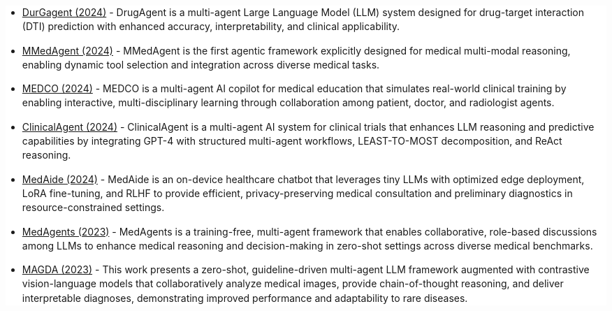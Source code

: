 - [DurGagent (2024)](https://arxiv.org/abs/2408.13378) - DrugAgent is a multi-agent Large Language Model (LLM) system designed for drug-target interaction (DTI) prediction with enhanced accuracy, interpretability, and clinical applicability.

- [MMedAgent (2024)](https://arxiv.org/abs/2407.02483) - MMedAgent is the first agentic framework explicitly designed for medical multi-modal reasoning, enabling dynamic tool selection and integration across diverse medical tasks.

- [MEDCO (2024)](https://arxiv.org/abs/2408.12496) - MEDCO is a multi-agent AI copilot for medical education that simulates real-world clinical training by enabling interactive, multi-disciplinary learning through collaboration among patient, doctor, and radiologist agents.

- [ClinicalAgent (2024)](https://arxiv.org/abs/2404.14777) - ClinicalAgent is a multi-agent AI system for clinical trials that enhances LLM reasoning and predictive capabilities by integrating GPT-4 with structured multi-agent workflows, LEAST-TO-MOST decomposition, and ReAct reasoning.

- [MedAide (2024)](https://arxiv.org/abs/2403.00830) - MedAide is an on-device healthcare chatbot that leverages tiny LLMs with optimized edge deployment, LoRA fine-tuning, and RLHF to provide efficient, privacy-preserving medical consultation and preliminary diagnostics in resource-constrained settings.

- [MedAgents (2023)](https://arxiv.org/abs/2311.10537) - MedAgents is a training-free, multi-agent framework that enables collaborative, role-based discussions among LLMs to enhance medical reasoning and decision-making in zero-shot settings across diverse medical benchmarks.

- [MAGDA (2023)](https://arxiv.org/abs/2409.06351) - This work presents a zero-shot, guideline-driven multi-agent LLM framework augmented with contrastive vision-language models that collaboratively analyze medical images, provide chain-of-thought reasoning, and deliver interpretable diagnoses, demonstrating improved performance and adaptability to rare diseases.
